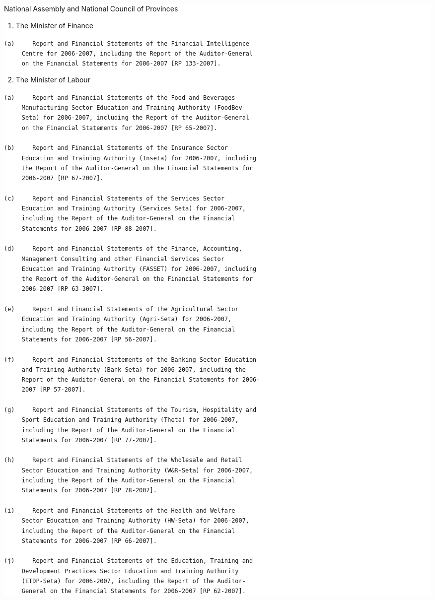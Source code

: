 National Assembly and National Council of Provinces

1.    The Minister of Finance

    (a)     Report and Financial Statements of the Financial Intelligence
         Centre for 2006-2007, including the Report of the Auditor-General
         on the Financial Statements for 2006-2007 [RP 133-2007].

2.    The Minister of Labour

    (a)     Report and Financial Statements of the Food and Beverages
         Manufacturing Sector Education and Training Authority (FoodBev-
         Seta) for 2006-2007, including the Report of the Auditor-General
         on the Financial Statements for 2006-2007 [RP 65-2007].

    (b)     Report and Financial Statements of the Insurance Sector
         Education and Training Authority (Inseta) for 2006-2007, including
         the Report of the Auditor-General on the Financial Statements for
         2006-2007 [RP 67-2007].

    (c)     Report and Financial Statements of the Services Sector
         Education and Training Authority (Services Seta) for 2006-2007,
         including the Report of the Auditor-General on the Financial
         Statements for 2006-2007 [RP 88-2007].

    (d)     Report and Financial Statements of the Finance, Accounting,
         Management Consulting and other Financial Services Sector
         Education and Training Authority (FASSET) for 2006-2007, including
         the Report of the Auditor-General on the Financial Statements for
         2006-2007 [RP 63-3007].

    (e)     Report and Financial Statements of the Agricultural Sector
         Education and Training Authority (Agri-Seta) for 2006-2007,
         including the Report of the Auditor-General on the Financial
         Statements for 2006-2007 [RP 56-2007].

    (f)     Report and Financial Statements of the Banking Sector Education
         and Training Authority (Bank-Seta) for 2006-2007, including the
         Report of the Auditor-General on the Financial Statements for 2006-
         2007 [RP 57-2007].

    (g)     Report and Financial Statements of the Tourism, Hospitality and
         Sport Education and Training Authority (Theta) for 2006-2007,
         including the Report of the Auditor-General on the Financial
         Statements for 2006-2007 [RP 77-2007].

    (h)     Report and Financial Statements of the Wholesale and Retail
         Sector Education and Training Authority (W&R-Seta) for 2006-2007,
         including the Report of the Auditor-General on the Financial
         Statements for 2006-2007 [RP 78-2007].

    (i)     Report and Financial Statements of the Health and Welfare
         Sector Education and Training Authority (HW-Seta) for 2006-2007,
         including the Report of the Auditor-General on the Financial
         Statements for 2006-2007 [RP 66-2007].

    (j)     Report and Financial Statements of the Education, Training and
         Development Practices Sector Education and Training Authority
         (ETDP-Seta) for 2006-2007, including the Report of the Auditor-
         General on the Financial Statements for 2006-2007 [RP 62-2007].
